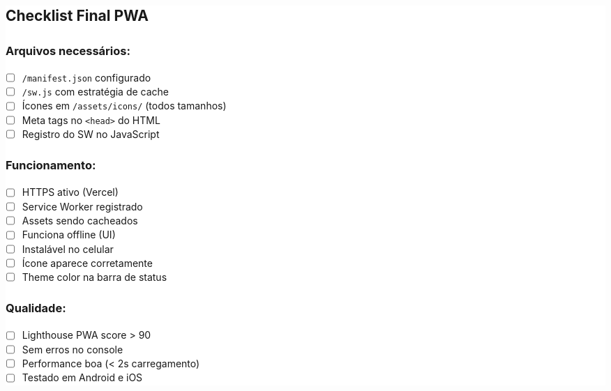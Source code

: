 
## Checklist Final PWA

### Arquivos necessários:
- [ ] `/manifest.json` configurado
- [ ] `/sw.js` com estratégia de cache
- [ ] Ícones em `/assets/icons/` (todos tamanhos)
- [ ] Meta tags no `<head>` do HTML
- [ ] Registro do SW no JavaScript

### Funcionamento:
- [ ] HTTPS ativo (Vercel)
- [ ] Service Worker registrado
- [ ] Assets sendo cacheados
- [ ] Funciona offline (UI)
- [ ] Instalável no celular
- [ ] Ícone aparece corretamente
- [ ] Theme color na barra de status

### Qualidade:
- [ ] Lighthouse PWA score > 90
- [ ] Sem erros no console
- [ ] Performance boa (< 2s carregamento)
- [ ] Testado em Android e iOS

